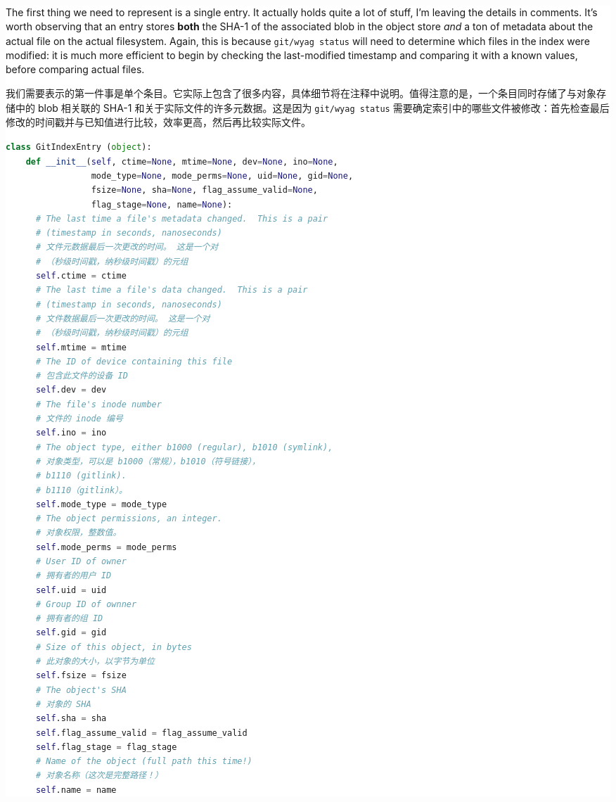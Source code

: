 The first thing we need to represent is a single entry. It actually
holds quite a lot of stuff, I’m leaving the details in comments. It’s
worth observing that an entry stores **both** the SHA-1 of the
associated blob in the object store *and* a ton of metadata about the
actual file on the actual filesystem. Again, this is because `git/wyag
status` will need to determine which files in the index were modified:
it is much more efficient to begin by checking the last-modified
timestamp and comparing it with a known values, before comparing actual
files.

我们需要表示的第一件事是单个条目。它实际上包含了很多内容，具体细节将在注释中说明。值得注意的是，一个条目同时存储了与对象存储中的 blob 相关联的 SHA-1 和关于实际文件的许多元数据。这是因为 `git/wyag status` 需要确定索引中的哪些文件被修改：首先检查最后修改的时间戳并与已知值进行比较，效率更高，然后再比较实际文件。

```python
class GitIndexEntry (object):
    def __init__(self, ctime=None, mtime=None, dev=None, ino=None,
                 mode_type=None, mode_perms=None, uid=None, gid=None,
                 fsize=None, sha=None, flag_assume_valid=None,
                 flag_stage=None, name=None):
      # The last time a file's metadata changed.  This is a pair
      # (timestamp in seconds, nanoseconds)
      # 文件元数据最后一次更改的时间。 这是一个对
      # （秒级时间戳，纳秒级时间戳）的元组
      self.ctime = ctime
      # The last time a file's data changed.  This is a pair
      # (timestamp in seconds, nanoseconds)
      # 文件数据最后一次更改的时间。 这是一个对
      # （秒级时间戳，纳秒级时间戳）的元组
      self.mtime = mtime
      # The ID of device containing this file
      # 包含此文件的设备 ID
      self.dev = dev
      # The file's inode number
      # 文件的 inode 编号
      self.ino = ino
      # The object type, either b1000 (regular), b1010 (symlink),
      # 对象类型，可以是 b1000（常规），b1010（符号链接），
      # b1110 (gitlink).
      # b1110（gitlink）。
      self.mode_type = mode_type
      # The object permissions, an integer.
      # 对象权限，整数值。
      self.mode_perms = mode_perms
      # User ID of owner
      # 拥有者的用户 ID
      self.uid = uid
      # Group ID of ownner
      # 拥有者的组 ID
      self.gid = gid
      # Size of this object, in bytes
      # 此对象的大小，以字节为单位
      self.fsize = fsize
      # The object's SHA
      # 对象的 SHA
      self.sha = sha
      self.flag_assume_valid = flag_assume_valid
      self.flag_stage = flag_stage
      # Name of the object (full path this time!)
      # 对象名称（这次是完整路径！）
      self.name = name
```
